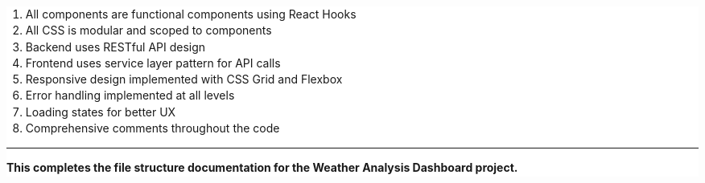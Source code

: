 1. All components are functional components using React Hooks
2. All CSS is modular and scoped to components
3. Backend uses RESTful API design
4. Frontend uses service layer pattern for API calls
5. Responsive design implemented with CSS Grid and Flexbox
6. Error handling implemented at all levels
7. Loading states for better UX
8. Comprehensive comments throughout the code

---

**This completes the file structure documentation for the Weather Analysis Dashboard project.**
